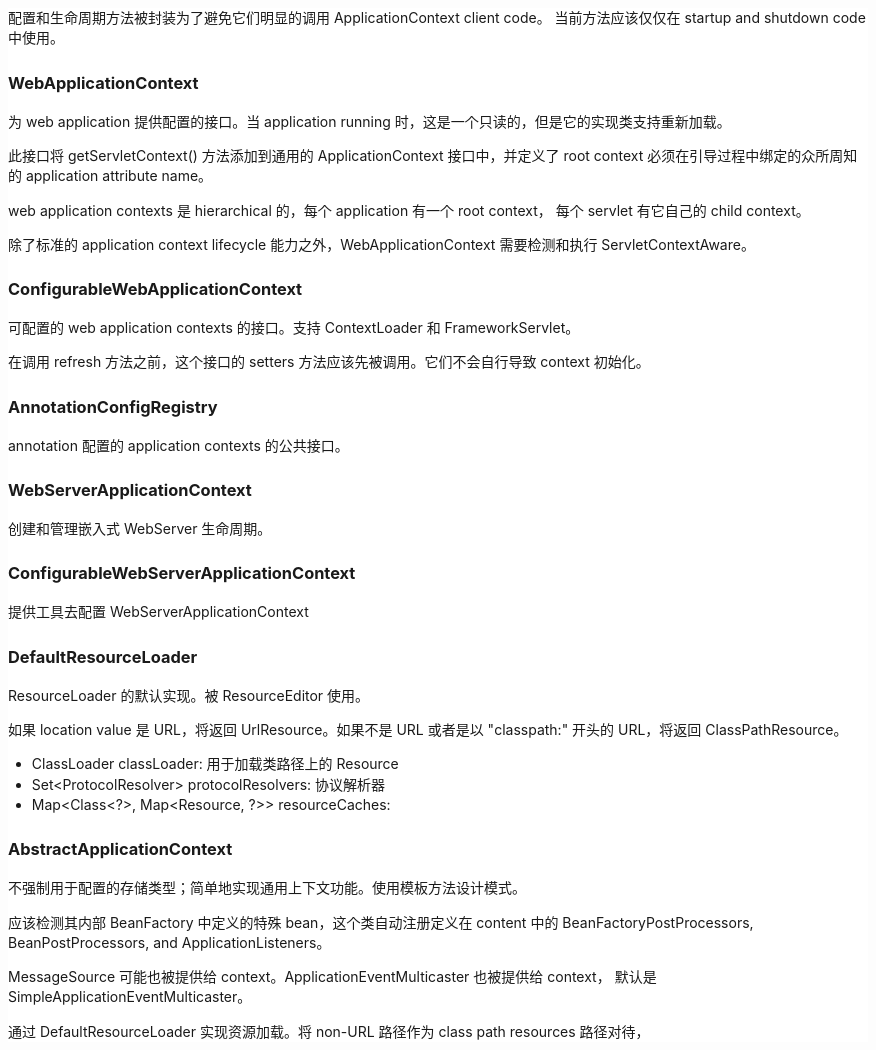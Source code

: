 配置和生命周期方法被封装为了避免它们明显的调用 ApplicationContext client code。
当前方法应该仅仅在 startup and shutdown code 中使用。

### WebApplicationContext

为 web application 提供配置的接口。当 application running 时，这是一个只读的，但是它的实现类支持重新加载。

此接口将 getServletContext() 方法添加到通用的 ApplicationContext 接口中，并定义了
root context 必须在引导过程中绑定的众所周知的 application attribute name。

web application contexts 是 hierarchical 的，每个 application 有一个 root context，
每个 servlet 有它自己的 child context。

除了标准的 application context lifecycle 能力之外，WebApplicationContext 需要检测和执行
ServletContextAware。

### ConfigurableWebApplicationContext

可配置的 web application contexts 的接口。支持 ContextLoader 和 FrameworkServlet。

在调用 refresh 方法之前，这个接口的 setters 方法应该先被调用。它们不会自行导致 context 初始化。

### AnnotationConfigRegistry

annotation 配置的 application contexts 的公共接口。

### WebServerApplicationContext

创建和管理嵌入式 WebServer 生命周期。

### ConfigurableWebServerApplicationContext

提供工具去配置 WebServerApplicationContext

### DefaultResourceLoader

ResourceLoader 的默认实现。被 ResourceEditor 使用。

如果 location value 是 URL，将返回 UrlResource。如果不是 URL 或者是以 "classpath:"
开头的 URL，将返回 ClassPathResource。

* ClassLoader classLoader: 用于加载类路径上的 Resource
* Set\<ProtocolResolver\> protocolResolvers: 协议解析器
* Map\<Class\<?\>, Map\<Resource, ?\>\> resourceCaches: 

### AbstractApplicationContext

不强制用于配置的存储类型；简单地实现通用上下文功能。使用模板方法设计模式。

应该检测其内部 BeanFactory 中定义的特殊 bean，这个类自动注册定义在 content 中的
BeanFactoryPostProcessors, BeanPostProcessors, and ApplicationListeners。

MessageSource 可能也被提供给 context。ApplicationEventMulticaster 也被提供给 context，
默认是 SimpleApplicationEventMulticaster。

通过 DefaultResourceLoader 实现资源加载。将 non-URL 路径作为 class path resources 路径对待，
